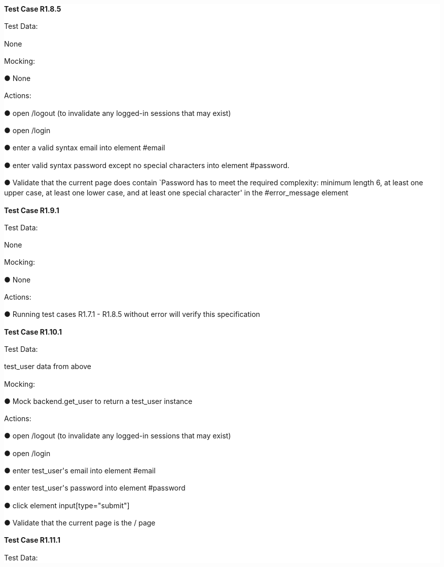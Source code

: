 **Test Case R1.8.5**

Test Data:

None

Mocking:

● None

Actions:

● open /logout (to invalidate any logged-in sessions that may exist)

● open /login

● enter a valid syntax email into element #email

● enter valid syntax password except no special characters into element #password.

● Validate that the current page does contain `Password has to meet the required complexity: minimum length 6, at least one upper case, at least one lower case, and at least one special character' in the #error_message element

**Test Case R1.9.1**

Test Data:

None

Mocking:

● None

Actions:

● Running test cases R1.7.1 - R1.8.5 without error will verify this specification

**Test Case R1.10.1**

Test Data:

test_user data from above

Mocking:

● Mock backend.get_user to return a test_user instance

Actions:

● open /logout (to invalidate any logged-in sessions that may exist)

● open /login

● enter test_user's email into element #email

● enter test_user's password into element #password

● click element input[type="submit"]

● Validate that the current page is the / page

**Test Case R1.11.1**

Test Data:
